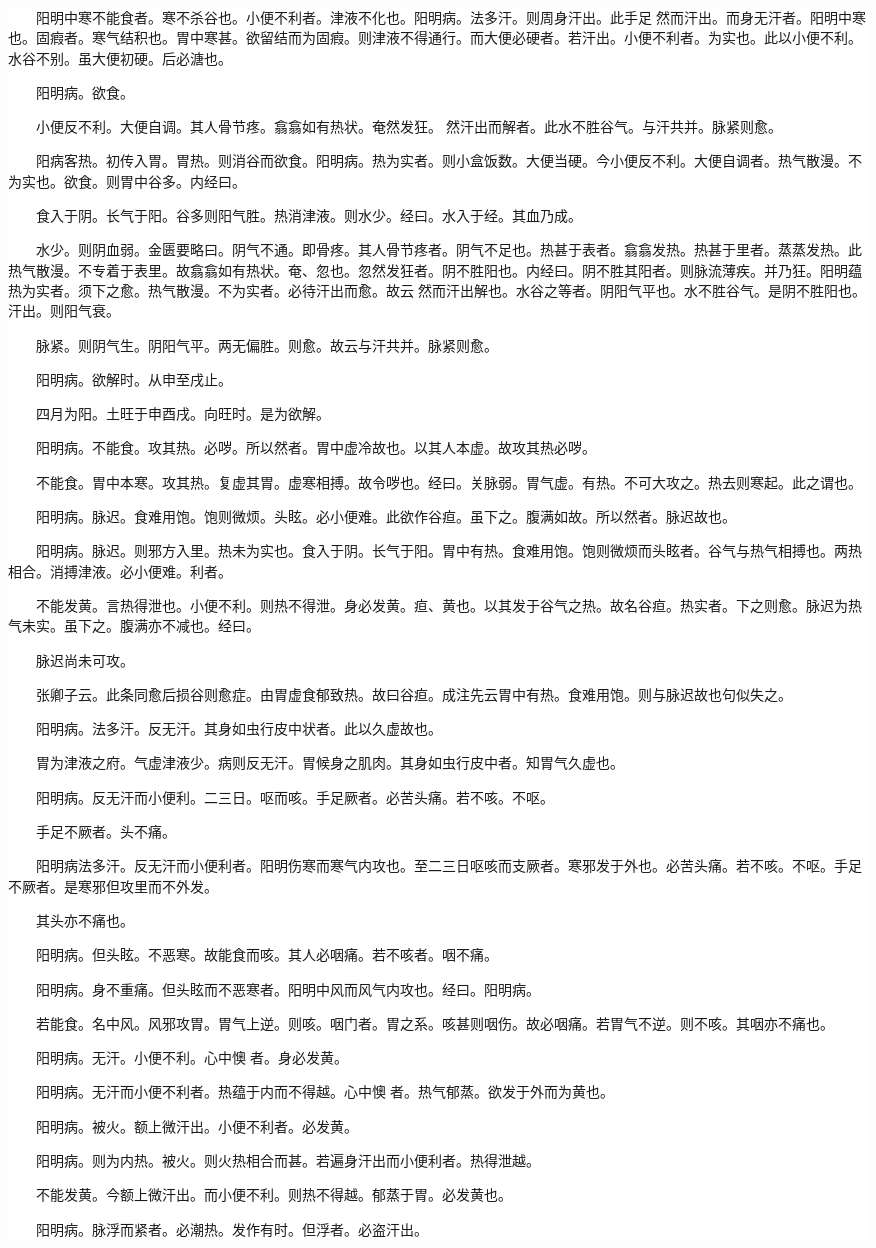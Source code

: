 
　　阳明中寒不能食者。寒不杀谷也。小便不利者。津液不化也。阳明病。法多汗。则周身汗出。此手足 然而汗出。而身无汗者。阳明中寒也。固瘕者。寒气结积也。胃中寒甚。欲留结而为固瘕。则津液不得通行。而大便必硬者。若汗出。小便不利者。为实也。此以小便不利。水谷不别。虽大便初硬。后必溏也。

　　阳明病。欲食。

　　小便反不利。大便自调。其人骨节疼。翕翕如有热状。奄然发狂。 然汗出而解者。此水不胜谷气。与汗共并。脉紧则愈。

　　阳病客热。初传入胃。胃热。则消谷而欲食。阳明病。热为实者。则小盒饭数。大便当硬。今小便反不利。大便自调者。热气散漫。不为实也。欲食。则胃中谷多。内经曰。

　　食入于阴。长气于阳。谷多则阳气胜。热消津液。则水少。经曰。水入于经。其血乃成。

　　水少。则阴血弱。金匮要略曰。阴气不通。即骨疼。其人骨节疼者。阴气不足也。热甚于表者。翕翕发热。热甚于里者。蒸蒸发热。此热气散漫。不专着于表里。故翕翕如有热状。奄、忽也。忽然发狂者。阴不胜阳也。内经曰。阴不胜其阳者。则脉流薄疾。并乃狂。阳明蕴热为实者。须下之愈。热气散漫。不为实者。必待汗出而愈。故云 然而汗出解也。水谷之等者。阴阳气平也。水不胜谷气。是阴不胜阳也。汗出。则阳气衰。

　　脉紧。则阴气生。阴阳气平。两无偏胜。则愈。故云与汗共并。脉紧则愈。

　　阳明病。欲解时。从申至戌止。

　　四月为阳。土旺于申酉戌。向旺时。是为欲解。

　　阳明病。不能食。攻其热。必哕。所以然者。胃中虚冷故也。以其人本虚。故攻其热必哕。

　　不能食。胃中本寒。攻其热。复虚其胃。虚寒相搏。故令哕也。经曰。关脉弱。胃气虚。有热。不可大攻之。热去则寒起。此之谓也。

　　阳明病。脉迟。食难用饱。饱则微烦。头眩。必小便难。此欲作谷疸。虽下之。腹满如故。所以然者。脉迟故也。

　　阳明病。脉迟。则邪方入里。热未为实也。食入于阴。长气于阳。胃中有热。食难用饱。饱则微烦而头眩者。谷气与热气相搏也。两热相合。消搏津液。必小便难。利者。

　　不能发黄。言热得泄也。小便不利。则热不得泄。身必发黄。疸、黄也。以其发于谷气之热。故名谷疸。热实者。下之则愈。脉迟为热气未实。虽下之。腹满亦不减也。经曰。

　　脉迟尚未可攻。

　　张卿子云。此条同愈后损谷则愈症。由胃虚食郁致热。故曰谷疸。成注先云胃中有热。食难用饱。则与脉迟故也句似失之。

　　阳明病。法多汗。反无汗。其身如虫行皮中状者。此以久虚故也。

　　胃为津液之府。气虚津液少。病则反无汗。胃候身之肌肉。其身如虫行皮中者。知胃气久虚也。

　　阳明病。反无汗而小便利。二三日。呕而咳。手足厥者。必苦头痛。若不咳。不呕。

　　手足不厥者。头不痛。

　　阳明病法多汗。反无汗而小便利者。阳明伤寒而寒气内攻也。至二三日呕咳而支厥者。寒邪发于外也。必苦头痛。若不咳。不呕。手足不厥者。是寒邪但攻里而不外发。

　　其头亦不痛也。

　　阳明病。但头眩。不恶寒。故能食而咳。其人必咽痛。若不咳者。咽不痛。

　　阳明病。身不重痛。但头眩而不恶寒者。阳明中风而风气内攻也。经曰。阳明病。

　　若能食。名中风。风邪攻胃。胃气上逆。则咳。咽门者。胃之系。咳甚则咽伤。故必咽痛。若胃气不逆。则不咳。其咽亦不痛也。

　　阳明病。无汗。小便不利。心中懊 者。身必发黄。

　　阳明病。无汗而小便不利者。热蕴于内而不得越。心中懊 者。热气郁蒸。欲发于外而为黄也。

　　阳明病。被火。额上微汗出。小便不利者。必发黄。

　　阳明病。则为内热。被火。则火热相合而甚。若遍身汗出而小便利者。热得泄越。

　　不能发黄。今额上微汗出。而小便不利。则热不得越。郁蒸于胃。必发黄也。

　　阳明病。脉浮而紧者。必潮热。发作有时。但浮者。必盗汗出。
